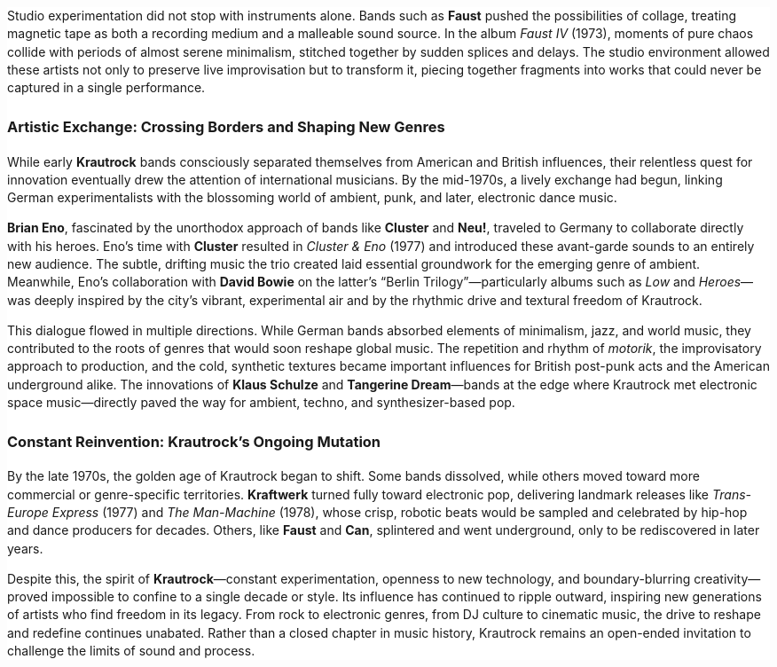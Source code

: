 Studio experimentation did not stop with instruments alone. Bands such as **Faust** pushed the
possibilities of collage, treating magnetic tape as both a recording medium and a malleable sound
source. In the album _Faust IV_ (1973), moments of pure chaos collide with periods of almost serene
minimalism, stitched together by sudden splices and delays. The studio environment allowed these
artists not only to preserve live improvisation but to transform it, piecing together fragments into
works that could never be captured in a single performance.

### Artistic Exchange: Crossing Borders and Shaping New Genres

While early **Krautrock** bands consciously separated themselves from American and British
influences, their relentless quest for innovation eventually drew the attention of international
musicians. By the mid-1970s, a lively exchange had begun, linking German experimentalists with the
blossoming world of ambient, punk, and later, electronic dance music.

**Brian Eno**, fascinated by the unorthodox approach of bands like **Cluster** and **Neu!**,
traveled to Germany to collaborate directly with his heroes. Eno’s time with **Cluster** resulted in
_Cluster & Eno_ (1977) and introduced these avant-garde sounds to an entirely new audience. The
subtle, drifting music the trio created laid essential groundwork for the emerging genre of ambient.
Meanwhile, Eno’s collaboration with **David Bowie** on the latter’s “Berlin Trilogy”—particularly
albums such as _Low_ and _Heroes_—was deeply inspired by the city’s vibrant, experimental air and by
the rhythmic drive and textural freedom of Krautrock.

This dialogue flowed in multiple directions. While German bands absorbed elements of minimalism,
jazz, and world music, they contributed to the roots of genres that would soon reshape global music.
The repetition and rhythm of _motorik_, the improvisatory approach to production, and the cold,
synthetic textures became important influences for British post-punk acts and the American
underground alike. The innovations of **Klaus Schulze** and **Tangerine Dream**—bands at the edge
where Krautrock met electronic space music—directly paved the way for ambient, techno, and
synthesizer-based pop.

### Constant Reinvention: Krautrock’s Ongoing Mutation

By the late 1970s, the golden age of Krautrock began to shift. Some bands dissolved, while others
moved toward more commercial or genre-specific territories. **Kraftwerk** turned fully toward
electronic pop, delivering landmark releases like _Trans-Europe Express_ (1977) and _The
Man-Machine_ (1978), whose crisp, robotic beats would be sampled and celebrated by hip-hop and dance
producers for decades. Others, like **Faust** and **Can**, splintered and went underground, only to
be rediscovered in later years.

Despite this, the spirit of **Krautrock**—constant experimentation, openness to new technology, and
boundary-blurring creativity—proved impossible to confine to a single decade or style. Its influence
has continued to ripple outward, inspiring new generations of artists who find freedom in its
legacy. From rock to electronic genres, from DJ culture to cinematic music, the drive to reshape and
redefine continues unabated. Rather than a closed chapter in music history, Krautrock remains an
open-ended invitation to challenge the limits of sound and process.
